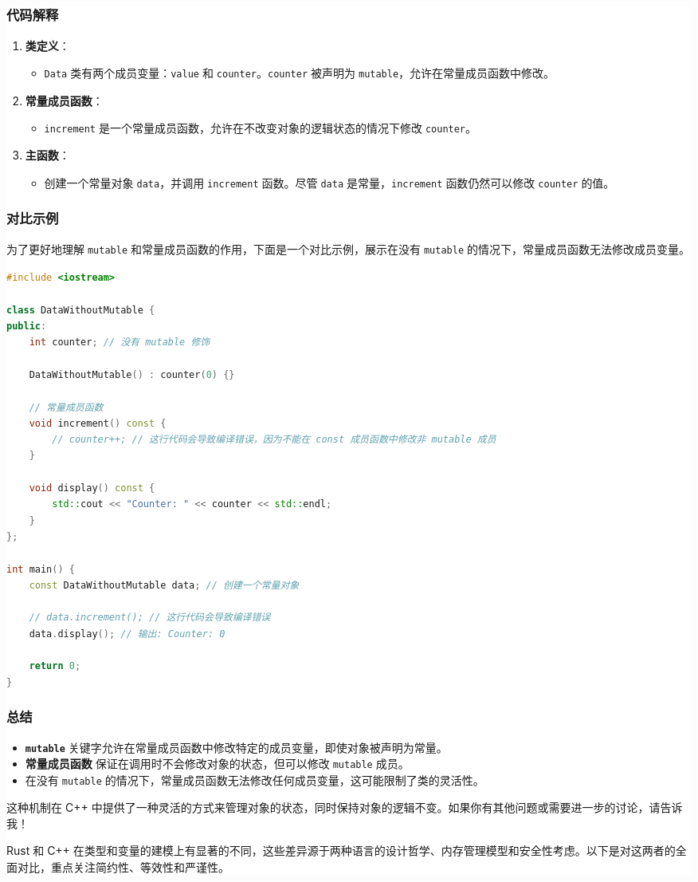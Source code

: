 ### 代码解释

1. **类定义**：
   - `Data` 类有两个成员变量：`value` 和 `counter`。`counter` 被声明为 `mutable`，允许在常量成员函数中修改。

2. **常量成员函数**：
   - `increment` 是一个常量成员函数，允许在不改变对象的逻辑状态的情况下修改 `counter`。

3. **主函数**：
   - 创建一个常量对象 `data`，并调用 `increment` 函数。尽管 `data` 是常量，`increment` 函数仍然可以修改 `counter` 的值。

### 对比示例

为了更好地理解 `mutable` 和常量成员函数的作用，下面是一个对比示例，展示在没有 `mutable` 的情况下，常量成员函数无法修改成员变量。

```cpp
#include <iostream>

class DataWithoutMutable {
public:
    int counter; // 没有 mutable 修饰

    DataWithoutMutable() : counter(0) {}

    // 常量成员函数
    void increment() const {
        // counter++; // 这行代码会导致编译错误，因为不能在 const 成员函数中修改非 mutable 成员
    }

    void display() const {
        std::cout << "Counter: " << counter << std::endl;
    }
};

int main() {
    const DataWithoutMutable data; // 创建一个常量对象

    // data.increment(); // 这行代码会导致编译错误
    data.display(); // 输出: Counter: 0

    return 0;
}
```

### 总结

- **`mutable`** 关键字允许在常量成员函数中修改特定的成员变量，即使对象被声明为常量。
- **常量成员函数** 保证在调用时不会修改对象的状态，但可以修改 `mutable` 成员。
- 在没有 `mutable` 的情况下，常量成员函数无法修改任何成员变量，这可能限制了类的灵活性。

这种机制在 C++ 中提供了一种灵活的方式来管理对象的状态，同时保持对象的逻辑不变。如果你有其他问题或需要进一步的讨论，请告诉我！

Rust 和 C++ 在类型和变量的建模上有显著的不同，这些差异源于两种语言的设计哲学、内存管理模型和安全性考虑。以下是对这两者的全面对比，重点关注简约性、等效性和严谨性。
